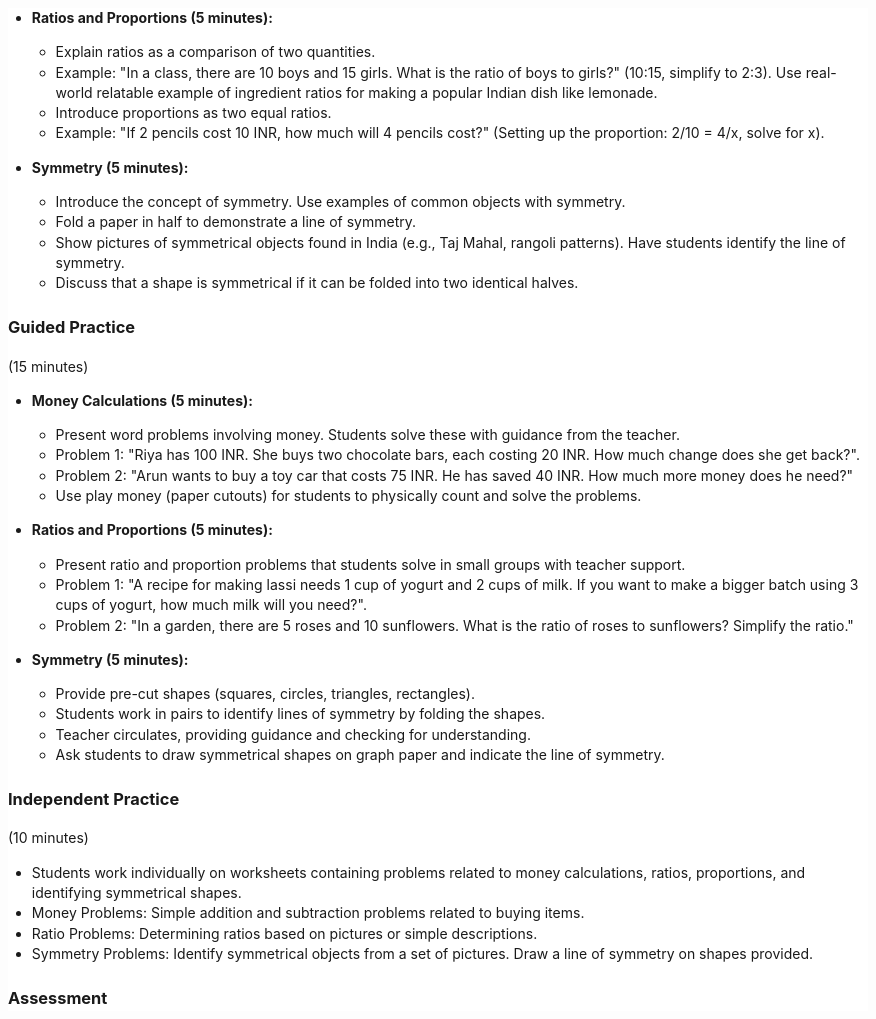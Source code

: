 *   **Ratios and Proportions (5 minutes):**
    *   Explain ratios as a comparison of two quantities.
    *   Example: "In a class, there are 10 boys and 15 girls. What is the ratio of boys to girls?" (10:15, simplify to 2:3). Use real-world relatable example of ingredient ratios for making a popular Indian dish like lemonade.
    *   Introduce proportions as two equal ratios.
    *   Example: "If 2 pencils cost 10 INR, how much will 4 pencils cost?" (Setting up the proportion: 2/10 = 4/x, solve for x).

*   **Symmetry (5 minutes):**
    *   Introduce the concept of symmetry. Use examples of common objects with symmetry.
    *   Fold a paper in half to demonstrate a line of symmetry.
    *   Show pictures of symmetrical objects found in India (e.g., Taj Mahal, rangoli patterns). Have students identify the line of symmetry.
    *   Discuss that a shape is symmetrical if it can be folded into two identical halves.

### Guided Practice

(15 minutes)

*   **Money Calculations (5 minutes):**
    *   Present word problems involving money. Students solve these with guidance from the teacher.
    *   Problem 1: "Riya has 100 INR. She buys two chocolate bars, each costing 20 INR. How much change does she get back?".
    *   Problem 2: "Arun wants to buy a toy car that costs 75 INR. He has saved 40 INR. How much more money does he need?"
    *   Use play money (paper cutouts) for students to physically count and solve the problems.

*   **Ratios and Proportions (5 minutes):**
    *   Present ratio and proportion problems that students solve in small groups with teacher support.
    *   Problem 1: "A recipe for making lassi needs 1 cup of yogurt and 2 cups of milk. If you want to make a bigger batch using 3 cups of yogurt, how much milk will you need?".
    *   Problem 2: "In a garden, there are 5 roses and 10 sunflowers. What is the ratio of roses to sunflowers? Simplify the ratio."

*   **Symmetry (5 minutes):**
    *   Provide pre-cut shapes (squares, circles, triangles, rectangles).
    *   Students work in pairs to identify lines of symmetry by folding the shapes.
    *   Teacher circulates, providing guidance and checking for understanding.
    *   Ask students to draw symmetrical shapes on graph paper and indicate the line of symmetry.

### Independent Practice

(10 minutes)

*   Students work individually on worksheets containing problems related to money calculations, ratios, proportions, and identifying symmetrical shapes.
*   Money Problems: Simple addition and subtraction problems related to buying items.
*   Ratio Problems: Determining ratios based on pictures or simple descriptions.
*   Symmetry Problems: Identify symmetrical objects from a set of pictures. Draw a line of symmetry on shapes provided.

### Assessment
